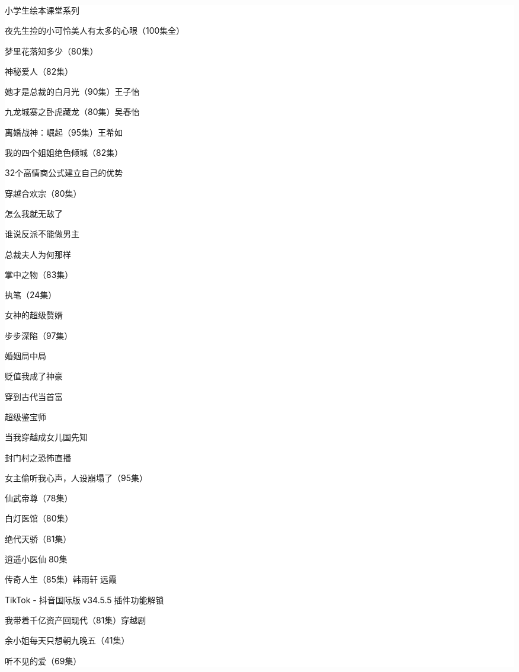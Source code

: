 小学生绘本课堂系列

夜先生捡的小可怜美人有太多的心眼（100集全）

梦里花落知多少（80集）

神秘爱人（82集）

她才是总裁的白月光（90集）王子怡

九龙城寨之卧虎藏龙（80集）吴春怡

离婚战神：崛起（95集）王希如

我的四个姐姐绝色倾城（82集）

32个高情商公式建立自己的优势

穿越合欢宗（80集）

怎么我就无敌了

谁说反派不能做男主

总裁夫人为何那样

掌中之物（83集）

执笔（24集）

女神的超级赘婿

步步深陷（97集）

婚姻局中局

贬值我成了神豪

穿到古代当首富

超级鉴宝师

当我穿越成女儿国先知

封门村之恐怖直播

女主偷听我心声，人设崩塌了（95集）

仙武帝尊（78集）

白灯医馆（80集）

绝代天骄（81集）

逍遥小医仙 80集

传奇人生（85集）韩雨轩 远霞

TikTok - 抖音国际版 v34.5.5 插件功能解锁

我带着千亿资产回现代（81集）穿越剧

余小姐每天只想朝九晚五（41集）

听不见的爱（69集）
